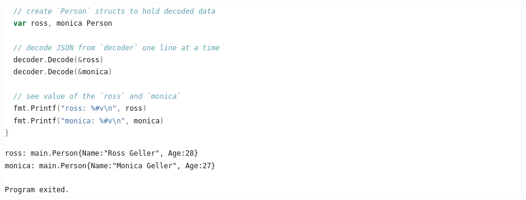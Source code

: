 ```go
  // create `Person` structs to hold decoded data
  var ross, monica Person

  // decode JSON from `decoder` one line at a time
  decoder.Decode(&ross)
  decoder.Decode(&monica)

  // see value of the `ross` and `monica`
  fmt.Printf("ross: %#v\n", ross)
  fmt.Printf("monica: %#v\n", monica)
}
```

```shell
ross: main.Person{Name:"Ross Geller", Age:28}
monica: main.Person{Name:"Monica Geller", Age:27}

Program exited.
```
